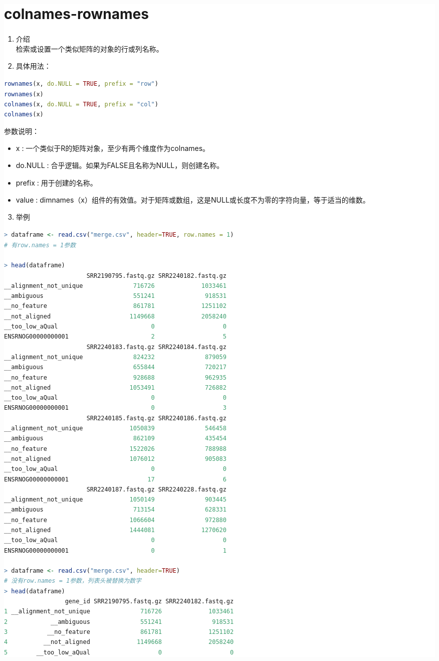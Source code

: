 # colnames-rownames  

1. 介绍  
检索或设置一个类似矩阵的对象的行或列名称。  

2. 具体用法：  
```R
rownames(x, do.NULL = TRUE, prefix = "row")
rownames(x)
colnames(x, do.NULL = TRUE, prefix = "col")
colnames(x)
```

参数说明：  
* x : 一个类似于R的矩阵对象，至少有两个维度作为colnames。

* do.NULL : 合乎逻辑。如果为FALSE且名称为NULL，则创建名称。

* prefix : 用于创建的名称。

* value : dimnames（x）组件的有效值。对于矩阵或数组，这是NULL或长度不为零的字符向量，等于适当的维数。

3. 举例  
```R
> dataframe <- read.csv("merge.csv", header=TRUE, row.names = 1)
# 有row.names = 1参数

> head(dataframe)
                       SRR2190795.fastq.gz SRR2240182.fastq.gz
__alignment_not_unique              716726             1033461
__ambiguous                         551241              918531
__no_feature                        861781             1251102
__not_aligned                      1149668             2058240
__too_low_aQual                          0                   0
ENSRNOG00000000001                       2                   5
                       SRR2240183.fastq.gz SRR2240184.fastq.gz
__alignment_not_unique              824232              879059
__ambiguous                         655844              720217
__no_feature                        928688              962935
__not_aligned                      1053491              726882
__too_low_aQual                          0                   0
ENSRNOG00000000001                       0                   3
                       SRR2240185.fastq.gz SRR2240186.fastq.gz
__alignment_not_unique             1050839              546458
__ambiguous                         862109              435454
__no_feature                       1522026              788988
__not_aligned                      1076012              905083
__too_low_aQual                          0                   0
ENSRNOG00000000001                      17                   6
                       SRR2240187.fastq.gz SRR2240228.fastq.gz
__alignment_not_unique             1050149              903445
__ambiguous                         713154              628331
__no_feature                       1066604              972880
__not_aligned                      1444081             1270620
__too_low_aQual                          0                   0
ENSRNOG00000000001                       0                   1

> dataframe <- read.csv("merge.csv", header=TRUE)
# 没有row.names = 1参数，列表头被替换为数字
> head(dataframe)
                 gene_id SRR2190795.fastq.gz SRR2240182.fastq.gz
1 __alignment_not_unique              716726             1033461
2            __ambiguous              551241              918531
3           __no_feature              861781             1251102
4          __not_aligned             1149668             2058240
5        __too_low_aQual                   0                   0
```